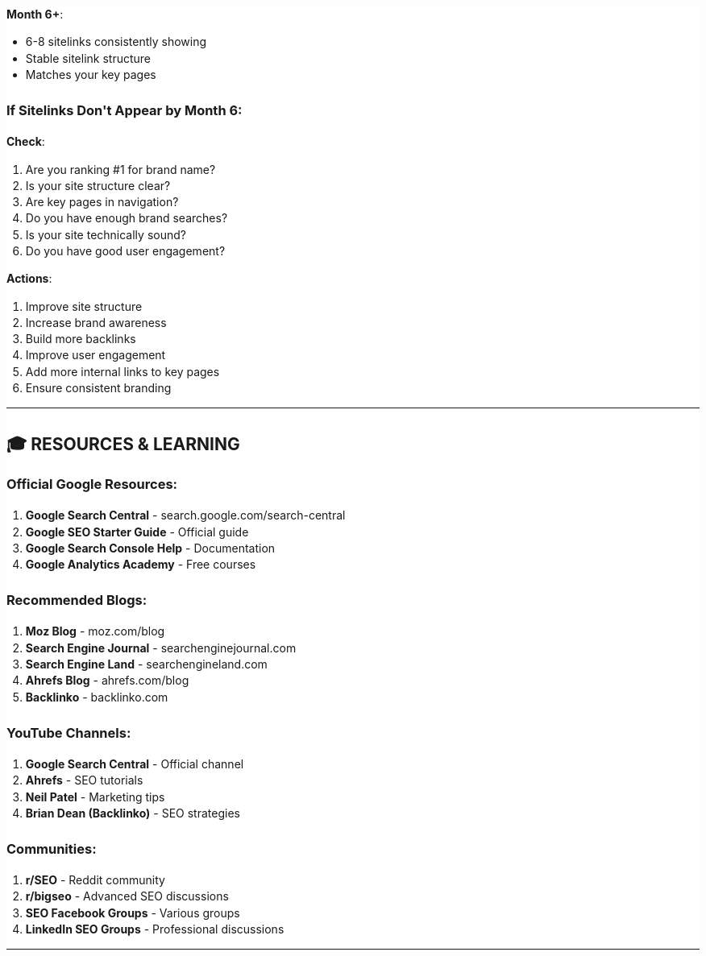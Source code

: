 **Month 6+**:
- 6-8 sitelinks consistently showing
- Stable sitelink structure
- Matches your key pages

### If Sitelinks Don't Appear by Month 6:

**Check**:
1. Are you ranking #1 for brand name?
2. Is your site structure clear?
3. Are key pages in navigation?
4. Do you have enough brand searches?
5. Is your site technically sound?
6. Do you have good user engagement?

**Actions**:
1. Improve site structure
2. Increase brand awareness
3. Build more backlinks
4. Improve user engagement
5. Add more internal links to key pages
6. Ensure consistent branding

---

## 🎓 RESOURCES & LEARNING

### Official Google Resources:
1. **Google Search Central** - search.google.com/search-central
2. **Google SEO Starter Guide** - Official guide
3. **Google Search Console Help** - Documentation
4. **Google Analytics Academy** - Free courses

### Recommended Blogs:
1. **Moz Blog** - moz.com/blog
2. **Search Engine Journal** - searchenginejournal.com
3. **Search Engine Land** - searchengineland.com
4. **Ahrefs Blog** - ahrefs.com/blog
5. **Backlinko** - backlinko.com

### YouTube Channels:
1. **Google Search Central** - Official channel
2. **Ahrefs** - SEO tutorials
3. **Neil Patel** - Marketing tips
4. **Brian Dean (Backlinko)** - SEO strategies

### Communities:
1. **r/SEO** - Reddit community
2. **r/bigseo** - Advanced SEO discussions
3. **SEO Facebook Groups** - Various groups
4. **LinkedIn SEO Groups** - Professional discussions

---